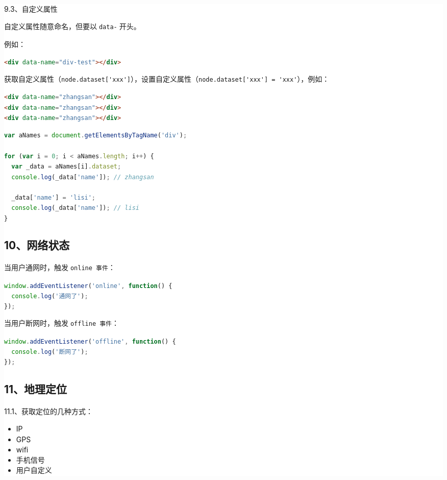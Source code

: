 9.3、自定义属性

自定义属性随意命名，但要以 `data-` 开头。

例如：

```html
<div data-name="div-test"></div>
```

获取自定义属性（`node.dataset['xxx']`），设置自定义属性（`node.dataset['xxx'] = 'xxx'`），例如：

```html
<div data-name="zhangsan"></div>
<div data-name="zhangsan"></div>
<div data-name="zhangsan"></div>
```

```javascript
var aNames = document.getElementsByTagName('div');

for (var i = 0; i < aNames.length; i++) {
  var _data = aNames[i].dataset;
  console.log(_data['name']); // zhangsan

  _data['name'] = 'lisi';
  console.log(_data['name']); // lisi
}
```

## 10、网络状态

当用户通网时，触发 `online 事件`：

```javascript
window.addEventListener('online', function() {
  console.log('通网了');
});
```

当用户断网时，触发 `offline 事件`：

```javascript
window.addEventListener('offline', function() {
  console.log('断网了');
});
```

## 11、地理定位

11.1、获取定位的几种方式：

- IP
- GPS
- wifi
- 手机信号
- 用户自定义
